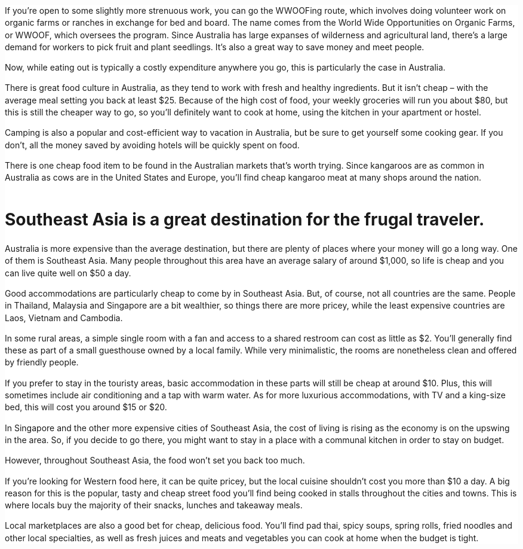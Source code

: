 If you’re open to some slightly more strenuous work, you can go the WWOOFing route, which involves doing volunteer work on organic farms or ranches in exchange for bed and board. The name comes from the World Wide Opportunities on Organic Farms, or WWOOF, which oversees the program. Since Australia has large expanses of wilderness and agricultural land, there’s a large demand for workers to pick fruit and plant seedlings. It’s also a great way to save money and meet people.

Now, while eating out is typically a costly expenditure anywhere you go, this is particularly the case in Australia.

There is great food culture in Australia, as they tend to work with fresh and healthy ingredients. But it isn’t cheap – with the average meal setting you back at least $25. Because of the high cost of food, your weekly groceries will run you about $80, but this is still the cheaper way to go, so you’ll definitely want to cook at home, using the kitchen in your apartment or hostel.

Camping is also a popular and cost-efficient way to vacation in Australia, but be sure to get yourself some cooking gear. If you don’t, all the money saved by avoiding hotels will be quickly spent on food.

There is one cheap food item to be found in the Australian markets that’s worth trying. Since kangaroos are as common in Australia as cows are in the United States and Europe, you’ll find cheap kangaroo meat at many shops around the nation.

# Southeast Asia is a great destination for the frugal traveler.

Australia is more expensive than the average destination, but there are plenty of places where your money will go a long way. One of them is Southeast Asia. Many people throughout this area have an average salary of around $1,000, so life is cheap and you can live quite well on $50 a day.

Good accommodations are particularly cheap to come by in Southeast Asia. But, of course, not all countries are the same. People in Thailand, Malaysia and Singapore are a bit wealthier, so things there are more pricey, while the least expensive countries are Laos, Vietnam and Cambodia.

In some rural areas, a simple single room with a fan and access to a shared restroom can cost as little as $2. You’ll generally find these as part of a small guesthouse owned by a local family. While very minimalistic, the rooms are nonetheless clean and offered by friendly people.

If you prefer to stay in the touristy areas, basic accommodation in these parts will still be cheap at around $10. Plus, this will sometimes include air conditioning and a tap with warm water. As for more luxurious accommodations, with TV and a king-size bed, this will cost you around $15 or $20.

In Singapore and the other more expensive cities of Southeast Asia, the cost of living is rising as the economy is on the upswing in the area. So, if you decide to go there, you might want to stay in a place with a communal kitchen in order to stay on budget.

However, throughout Southeast Asia, the food won’t set you back too much.

If you’re looking for Western food here, it can be quite pricey, but the local cuisine shouldn’t cost you more than $10 a day. A big reason for this is the popular, tasty and cheap street food you’ll find being cooked in stalls throughout the cities and towns. This is where locals buy the majority of their snacks, lunches and takeaway meals.

Local marketplaces are also a good bet for cheap, delicious food. You’ll find pad thai, spicy soups, spring rolls, fried noodles and other local specialties, as well as fresh juices and meats and vegetables you can cook at home when the budget is tight.
